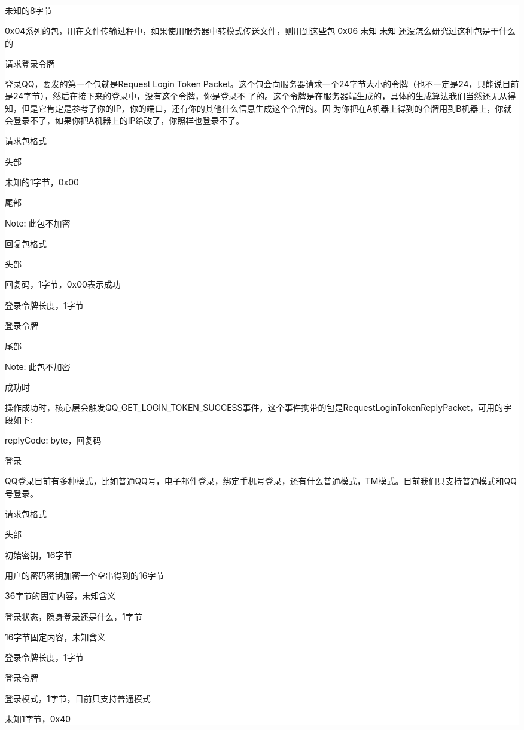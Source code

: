 未知的8字节

0x04系列的包，用在文件传输过程中，如果使用服务器中转模式传送文件，则用到这些包 0x06 未知 未知 还没怎么研究过这种包是干什么的

请求登录令牌

登录QQ，要发的第一个包就是Request Login Token Packet。这个包会向服务器请求一个24字节大小的令牌（也不一定是24，只能说目前是24字节），然后在接下来的登录中，没有这个令牌，你是登录不 了的。这个令牌是在服务器端生成的，具体的生成算法我们当然还无从得知，但是它肯定是参考了你的IP，你的端口，还有你的其他什么信息生成这个令牌的。因 为你把在A机器上得到的令牌用到B机器上，你就会登录不了，如果你把A机器上的IP给改了，你照样也登录不了。

请求包格式

头部

未知的1字节，0x00

尾部

Note: 此包不加密

回复包格式

头部

回复码，1字节，0x00表示成功

登录令牌长度，1字节

登录令牌

尾部

Note: 此包不加密

成功时

操作成功时，核心层会触发QQ_GET_LOGIN_TOKEN_SUCCESS事件，这个事件携带的包是RequestLoginTokenReplyPacket，可用的字段如下:

replyCode: byte，回复码

登录

QQ登录目前有多种模式，比如普通QQ号，电子邮件登录，绑定手机号登录，还有什么普通模式，TM模式。目前我们只支持普通模式和QQ号登录。

请求包格式

头部

初始密钥，16字节

用户的密码密钥加密一个空串得到的16字节

36字节的固定内容，未知含义

登录状态，隐身登录还是什么，1字节

16字节固定内容，未知含义

登录令牌长度，1字节

登录令牌

登录模式，1字节，目前只支持普通模式

未知1字节，0x40
